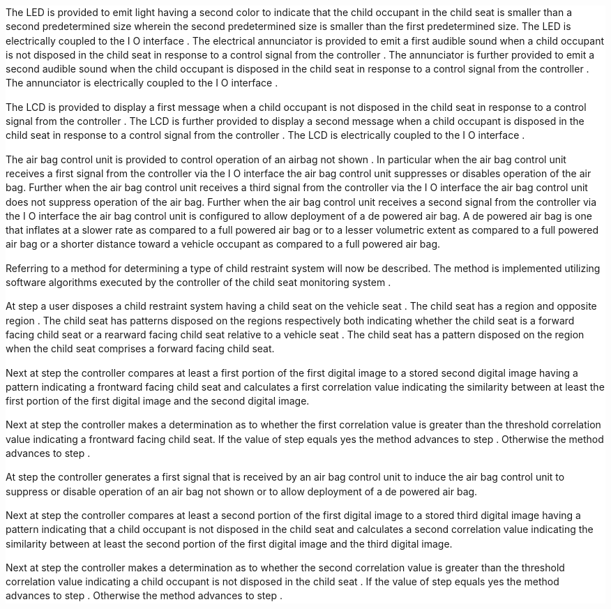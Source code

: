 The LED is provided to emit light having a second color to indicate that the child occupant in the child seat is smaller than a second predetermined size wherein the second predetermined size is smaller than the first predetermined size. The LED is electrically coupled to the I O interface . The electrical annunciator is provided to emit a first audible sound when a child occupant is not disposed in the child seat in response to a control signal from the controller . The annunciator is further provided to emit a second audible sound when the child occupant is disposed in the child seat in response to a control signal from the controller . The annunciator is electrically coupled to the I O interface .

The LCD is provided to display a first message when a child occupant is not disposed in the child seat in response to a control signal from the controller . The LCD is further provided to display a second message when a child occupant is disposed in the child seat in response to a control signal from the controller . The LCD is electrically coupled to the I O interface .

The air bag control unit is provided to control operation of an airbag not shown . In particular when the air bag control unit receives a first signal from the controller via the I O interface the air bag control unit suppresses or disables operation of the air bag. Further when the air bag control unit receives a third signal from the controller via the I O interface the air bag control unit does not suppress operation of the air bag. Further when the air bag control unit receives a second signal from the controller via the I O interface the air bag control unit is configured to allow deployment of a de powered air bag. A de powered air bag is one that inflates at a slower rate as compared to a full powered air bag or to a lesser volumetric extent as compared to a full powered air bag or a shorter distance toward a vehicle occupant as compared to a full powered air bag.

Referring to a method for determining a type of child restraint system will now be described. The method is implemented utilizing software algorithms executed by the controller of the child seat monitoring system .

At step a user disposes a child restraint system having a child seat on the vehicle seat . The child seat has a region and opposite region . The child seat has patterns disposed on the regions respectively both indicating whether the child seat is a forward facing child seat or a rearward facing child seat relative to a vehicle seat . The child seat has a pattern disposed on the region when the child seat comprises a forward facing child seat.

Next at step the controller compares at least a first portion of the first digital image to a stored second digital image having a pattern indicating a frontward facing child seat and calculates a first correlation value indicating the similarity between at least the first portion of the first digital image and the second digital image.

Next at step the controller makes a determination as to whether the first correlation value is greater than the threshold correlation value indicating a frontward facing child seat. If the value of step equals yes the method advances to step . Otherwise the method advances to step .

At step the controller generates a first signal that is received by an air bag control unit to induce the air bag control unit to suppress or disable operation of an air bag not shown or to allow deployment of a de powered air bag.

Next at step the controller compares at least a second portion of the first digital image to a stored third digital image having a pattern indicating that a child occupant is not disposed in the child seat and calculates a second correlation value indicating the similarity between at least the second portion of the first digital image and the third digital image.

Next at step the controller makes a determination as to whether the second correlation value is greater than the threshold correlation value indicating a child occupant is not disposed in the child seat . If the value of step equals yes the method advances to step . Otherwise the method advances to step .
